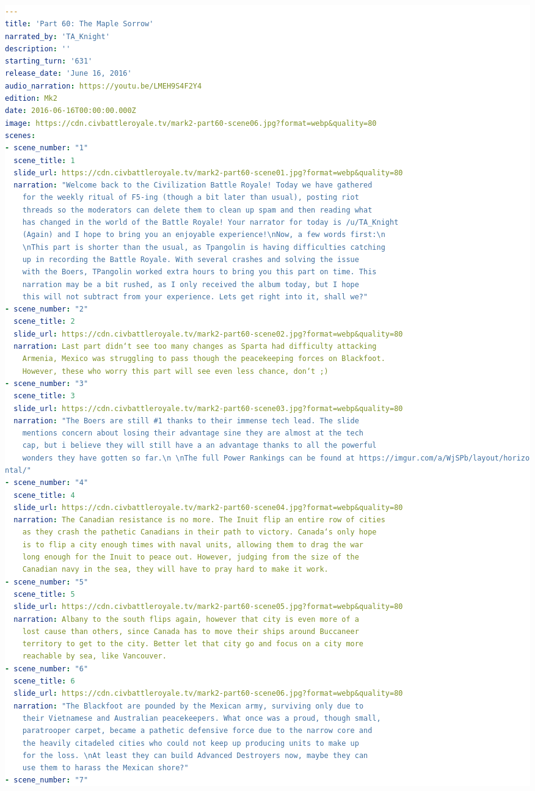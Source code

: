 ```yaml
---
title: 'Part 60: The Maple Sorrow'
narrated_by: 'TA_Knight'
description: ''
starting_turn: '631'
release_date: 'June 16, 2016'
audio_narration: https://youtu.be/LMEH9S4F2Y4
edition: Mk2
date: 2016-06-16T00:00:00.000Z 
image: https://cdn.civbattleroyale.tv/mark2-part60-scene06.jpg?format=webp&quality=80
scenes:
- scene_number: "1"
  scene_title: 1
  slide_url: https://cdn.civbattleroyale.tv/mark2-part60-scene01.jpg?format=webp&quality=80
  narration: "Welcome back to the Civilization Battle Royale! Today we have gathered
    for the weekly ritual of F5-ing (though a bit later than usual), posting riot
    threads so the moderators can delete them to clean up spam and then reading what
    has changed in the world of the Battle Royale! Your narrator for today is /u/TA_Knight
    (Again) and I hope to bring you an enjoyable experience!\nNow, a few words first:\n
    \nThis part is shorter than the usual, as Tpangolin is having difficulties catching
    up in recording the Battle Royale. With several crashes and solving the issue
    with the Boers, TPangolin worked extra hours to bring you this part on time. This
    narration may be a bit rushed, as I only received the album today, but I hope
    this will not subtract from your experience. Lets get right into it, shall we?"
- scene_number: "2"
  scene_title: 2
  slide_url: https://cdn.civbattleroyale.tv/mark2-part60-scene02.jpg?format=webp&quality=80
  narration: Last part didn‘t see too many changes as Sparta had difficulty attacking
    Armenia, Mexico was struggling to pass though the peacekeeping forces on Blackfoot.
    However, these who worry this part will see even less chance, don‘t ;)
- scene_number: "3"
  scene_title: 3
  slide_url: https://cdn.civbattleroyale.tv/mark2-part60-scene03.jpg?format=webp&quality=80
  narration: "The Boers are still #1 thanks to their immense tech lead. The slide
    mentions concern about losing their advantage sine they are almost at the tech
    cap, but i believe they will still have a an advantage thanks to all the powerful
    wonders they have gotten so far.\n \nThe full Power Rankings can be found at https://imgur.com/a/WjSPb/layout/horizontal/"
- scene_number: "4"
  scene_title: 4
  slide_url: https://cdn.civbattleroyale.tv/mark2-part60-scene04.jpg?format=webp&quality=80
  narration: The Canadian resistance is no more. The Inuit flip an entire row of cities
    as they crash the pathetic Canadians in their path to victory. Canada‘s only hope
    is to flip a city enough times with naval units, allowing them to drag the war
    long enough for the Inuit to peace out. However, judging from the size of the
    Canadian navy in the sea, they will have to pray hard to make it work.
- scene_number: "5"
  scene_title: 5
  slide_url: https://cdn.civbattleroyale.tv/mark2-part60-scene05.jpg?format=webp&quality=80
  narration: Albany to the south flips again, however that city is even more of a
    lost cause than others, since Canada has to move their ships around Buccaneer
    territory to get to the city. Better let that city go and focus on a city more
    reachable by sea, like Vancouver.
- scene_number: "6"
  scene_title: 6
  slide_url: https://cdn.civbattleroyale.tv/mark2-part60-scene06.jpg?format=webp&quality=80
  narration: "The Blackfoot are pounded by the Mexican army, surviving only due to
    their Vietnamese and Australian peacekeepers. What once was a proud, though small,
    paratrooper carpet, became a pathetic defensive force due to the narrow core and
    the heavily citadeled cities who could not keep up producing units to make up
    for the loss. \nAt least they can build Advanced Destroyers now, maybe they can
    use them to harass the Mexican shore?"
- scene_number: "7"
```
